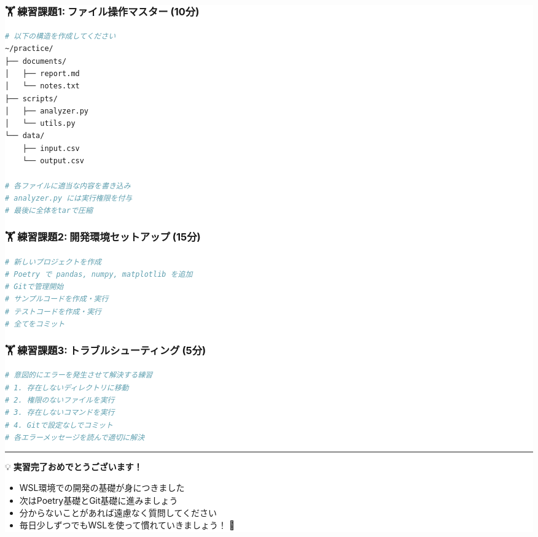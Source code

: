 ### 🏋️ 練習課題1: ファイル操作マスター (10分)
```bash
# 以下の構造を作成してください
~/practice/
├── documents/
│   ├── report.md
│   └── notes.txt
├── scripts/
│   ├── analyzer.py
│   └── utils.py
└── data/
    ├── input.csv
    └── output.csv

# 各ファイルに適当な内容を書き込み
# analyzer.py には実行権限を付与
# 最後に全体をtarで圧縮
```

### 🏋️ 練習課題2: 開発環境セットアップ (15分)
```bash
# 新しいプロジェクトを作成
# Poetry で pandas, numpy, matplotlib を追加
# Gitで管理開始
# サンプルコードを作成・実行
# テストコードを作成・実行
# 全てをコミット
```

### 🏋️ 練習課題3: トラブルシューティング (5分)
```bash
# 意図的にエラーを発生させて解決する練習
# 1. 存在しないディレクトリに移動
# 2. 権限のないファイルを実行
# 3. 存在しないコマンドを実行
# 4. Gitで設定なしでコミット
# 各エラーメッセージを読んで適切に解決
```

---

💡 **実習完了おめでとうございます！**
- WSL環境での開発の基礎が身につきました
- 次はPoetry基礎とGit基礎に進みましょう
- 分からないことがあれば遠慮なく質問してください
- 毎日少しずつでもWSLを使って慣れていきましょう！ 🌟 
